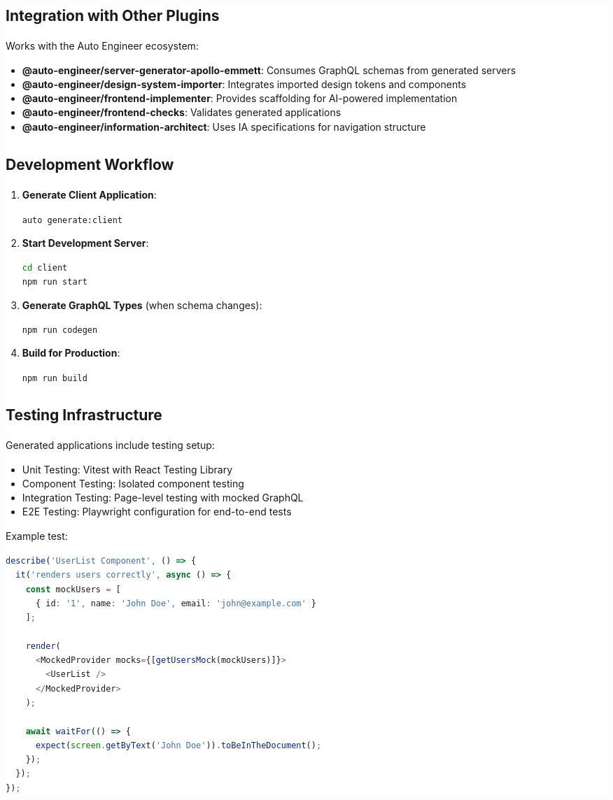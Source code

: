 ## Integration with Other Plugins

Works with the Auto Engineer ecosystem:

- **@auto-engineer/server-generator-apollo-emmett**: Consumes GraphQL schemas from generated servers
- **@auto-engineer/design-system-importer**: Integrates imported design tokens and components
- **@auto-engineer/frontend-implementer**: Provides scaffolding for AI-powered implementation
- **@auto-engineer/frontend-checks**: Validates generated applications
- **@auto-engineer/information-architect**: Uses IA specifications for navigation structure

## Development Workflow

1. **Generate Client Application**:

   ```bash
   auto generate:client
   ```

2. **Start Development Server**:

   ```bash
   cd client
   npm run start
   ```

3. **Generate GraphQL Types** (when schema changes):

   ```bash
   npm run codegen
   ```

4. **Build for Production**:
   ```bash
   npm run build
   ```

## Testing Infrastructure

Generated applications include testing setup:

- Unit Testing: Vitest with React Testing Library
- Component Testing: Isolated component testing
- Integration Testing: Page-level testing with mocked GraphQL
- E2E Testing: Playwright configuration for end-to-end tests

Example test:

```typescript
describe('UserList Component', () => {
  it('renders users correctly', async () => {
    const mockUsers = [
      { id: '1', name: 'John Doe', email: 'john@example.com' }
    ];

    render(
      <MockedProvider mocks={[getUsersMock(mockUsers)]}>
        <UserList />
      </MockedProvider>
    );

    await waitFor(() => {
      expect(screen.getByText('John Doe')).toBeInTheDocument();
    });
  });
});
```
